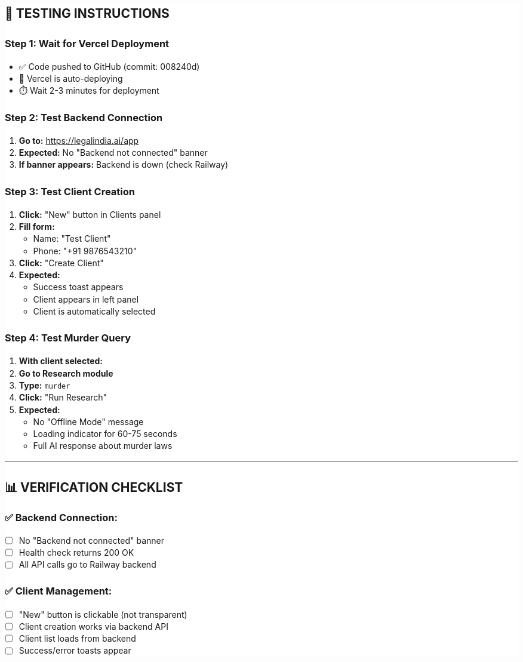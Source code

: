 ## 🚀 **TESTING INSTRUCTIONS**

### **Step 1: Wait for Vercel Deployment**
- ✅ Code pushed to GitHub (commit: 008240d)
- 🚀 Vercel is auto-deploying
- ⏱️ Wait 2-3 minutes for deployment

### **Step 2: Test Backend Connection**
1. **Go to:** https://legalindia.ai/app
2. **Expected:** No "Backend not connected" banner
3. **If banner appears:** Backend is down (check Railway)

### **Step 3: Test Client Creation**
1. **Click:** "New" button in Clients panel
2. **Fill form:**
   - Name: "Test Client"
   - Phone: "+91 9876543210"
3. **Click:** "Create Client"
4. **Expected:** 
   - Success toast appears
   - Client appears in left panel
   - Client is automatically selected

### **Step 4: Test Murder Query**
1. **With client selected:**
2. **Go to Research module**
3. **Type:** `murder`
4. **Click:** "Run Research"
5. **Expected:**
   - No "Offline Mode" message
   - Loading indicator for 60-75 seconds
   - Full AI response about murder laws

---

## 📊 **VERIFICATION CHECKLIST**

### **✅ Backend Connection:**
- [ ] No "Backend not connected" banner
- [ ] Health check returns 200 OK
- [ ] All API calls go to Railway backend

### **✅ Client Management:**
- [ ] "New" button is clickable (not transparent)
- [ ] Client creation works via backend API
- [ ] Client list loads from backend
- [ ] Success/error toasts appear
